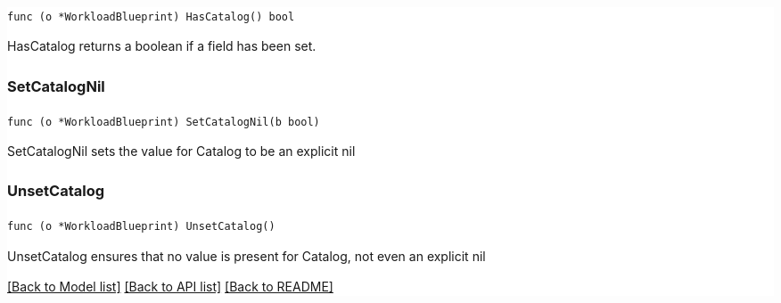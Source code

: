 `func (o *WorkloadBlueprint) HasCatalog() bool`

HasCatalog returns a boolean if a field has been set.

### SetCatalogNil

`func (o *WorkloadBlueprint) SetCatalogNil(b bool)`

 SetCatalogNil sets the value for Catalog to be an explicit nil

### UnsetCatalog
`func (o *WorkloadBlueprint) UnsetCatalog()`

UnsetCatalog ensures that no value is present for Catalog, not even an explicit nil

[[Back to Model list]](../README.md#documentation-for-models) [[Back to API list]](../README.md#documentation-for-api-endpoints) [[Back to README]](../README.md)


